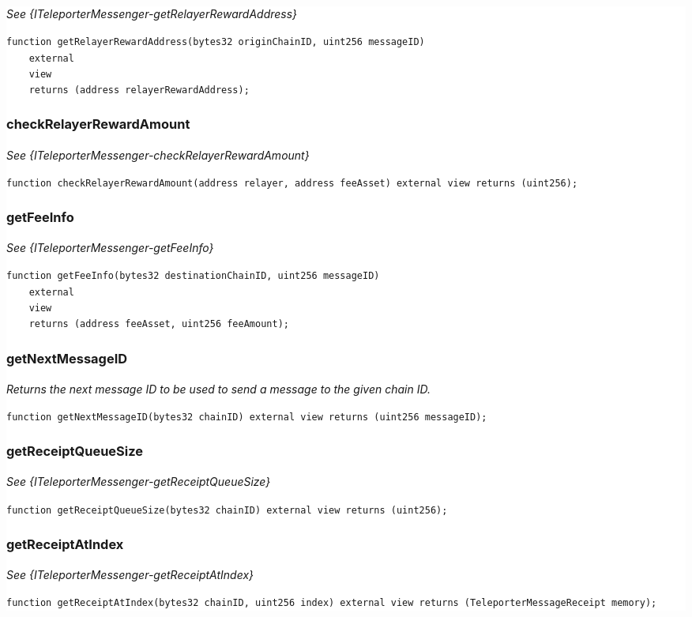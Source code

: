 *See {ITeleporterMessenger-getRelayerRewardAddress}*


```solidity
function getRelayerRewardAddress(bytes32 originChainID, uint256 messageID)
    external
    view
    returns (address relayerRewardAddress);
```

### checkRelayerRewardAmount

*See {ITeleporterMessenger-checkRelayerRewardAmount}*


```solidity
function checkRelayerRewardAmount(address relayer, address feeAsset) external view returns (uint256);
```

### getFeeInfo

*See {ITeleporterMessenger-getFeeInfo}*


```solidity
function getFeeInfo(bytes32 destinationChainID, uint256 messageID)
    external
    view
    returns (address feeAsset, uint256 feeAmount);
```

### getNextMessageID

*Returns the next message ID to be used to send a message to the given chain ID.*


```solidity
function getNextMessageID(bytes32 chainID) external view returns (uint256 messageID);
```

### getReceiptQueueSize

*See {ITeleporterMessenger-getReceiptQueueSize}*


```solidity
function getReceiptQueueSize(bytes32 chainID) external view returns (uint256);
```

### getReceiptAtIndex

*See {ITeleporterMessenger-getReceiptAtIndex}*


```solidity
function getReceiptAtIndex(bytes32 chainID, uint256 index) external view returns (TeleporterMessageReceipt memory);
```
